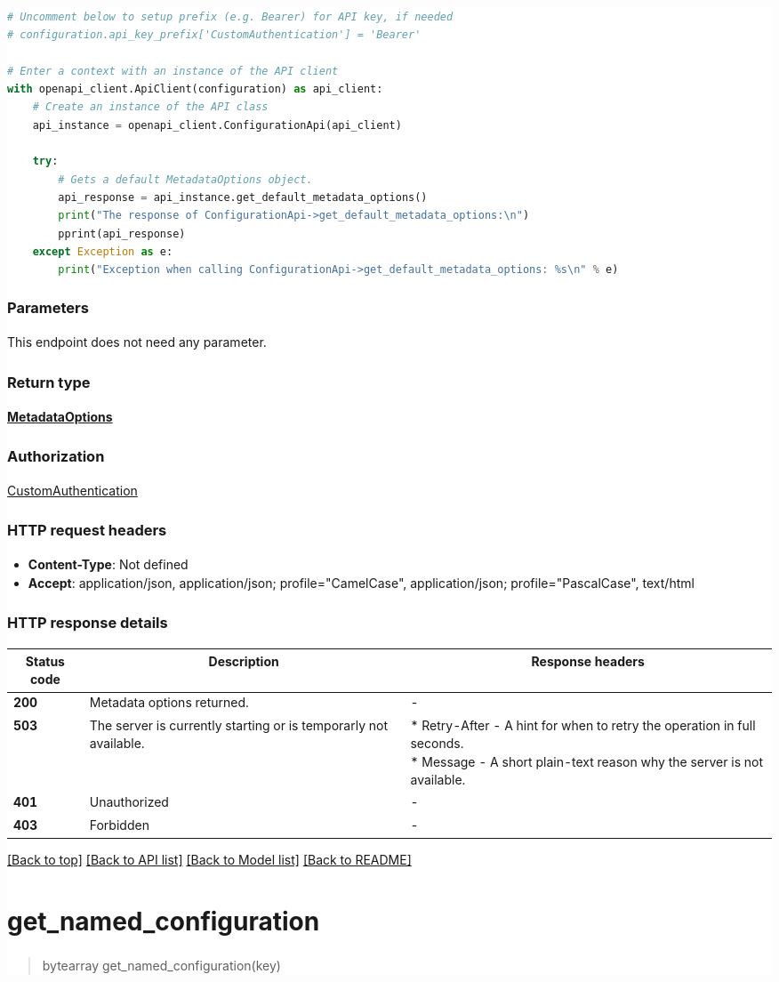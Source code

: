 ```python
# Uncomment below to setup prefix (e.g. Bearer) for API key, if needed
# configuration.api_key_prefix['CustomAuthentication'] = 'Bearer'

# Enter a context with an instance of the API client
with openapi_client.ApiClient(configuration) as api_client:
    # Create an instance of the API class
    api_instance = openapi_client.ConfigurationApi(api_client)

    try:
        # Gets a default MetadataOptions object.
        api_response = api_instance.get_default_metadata_options()
        print("The response of ConfigurationApi->get_default_metadata_options:\n")
        pprint(api_response)
    except Exception as e:
        print("Exception when calling ConfigurationApi->get_default_metadata_options: %s\n" % e)
```



### Parameters

This endpoint does not need any parameter.

### Return type

[**MetadataOptions**](MetadataOptions.md)

### Authorization

[CustomAuthentication](../README.md#CustomAuthentication)

### HTTP request headers

 - **Content-Type**: Not defined
 - **Accept**: application/json, application/json; profile="CamelCase", application/json; profile="PascalCase", text/html

### HTTP response details

| Status code | Description | Response headers |
|-------------|-------------|------------------|
**200** | Metadata options returned. |  -  |
**503** | The server is currently starting or is temporarly not available. |  * Retry-After - A hint for when to retry the operation in full seconds. <br>  * Message - A short plain-text reason why the server is not available. <br>  |
**401** | Unauthorized |  -  |
**403** | Forbidden |  -  |

[[Back to top]](#) [[Back to API list]](../README.md#documentation-for-api-endpoints) [[Back to Model list]](../README.md#documentation-for-models) [[Back to README]](../README.md)

# **get_named_configuration**
> bytearray get_named_configuration(key)
